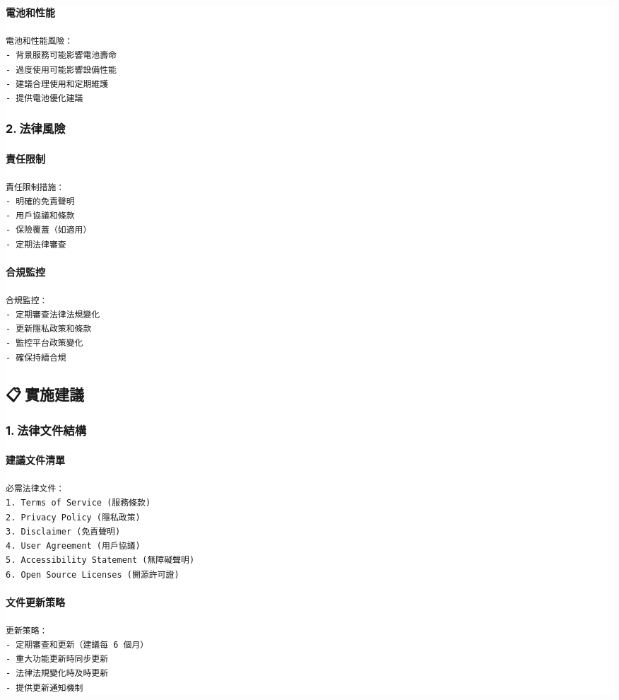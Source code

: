 #### 電池和性能
```
電池和性能風險：
- 背景服務可能影響電池壽命
- 過度使用可能影響設備性能
- 建議合理使用和定期維護
- 提供電池優化建議
```

### 2. 法律風險

#### 責任限制
```
責任限制措施：
- 明確的免責聲明
- 用戶協議和條款
- 保險覆蓋（如適用）
- 定期法律審查
```

#### 合規監控
```
合規監控：
- 定期審查法律法規變化
- 更新隱私政策和條款
- 監控平台政策變化
- 確保持續合規
```

## 📋 實施建議

### 1. 法律文件結構

#### 建議文件清單
```
必需法律文件：
1. Terms of Service (服務條款)
2. Privacy Policy (隱私政策)
3. Disclaimer (免責聲明)
4. User Agreement (用戶協議)
5. Accessibility Statement (無障礙聲明)
6. Open Source Licenses (開源許可證)
```

#### 文件更新策略
```
更新策略：
- 定期審查和更新（建議每 6 個月）
- 重大功能更新時同步更新
- 法律法規變化時及時更新
- 提供更新通知機制
```
